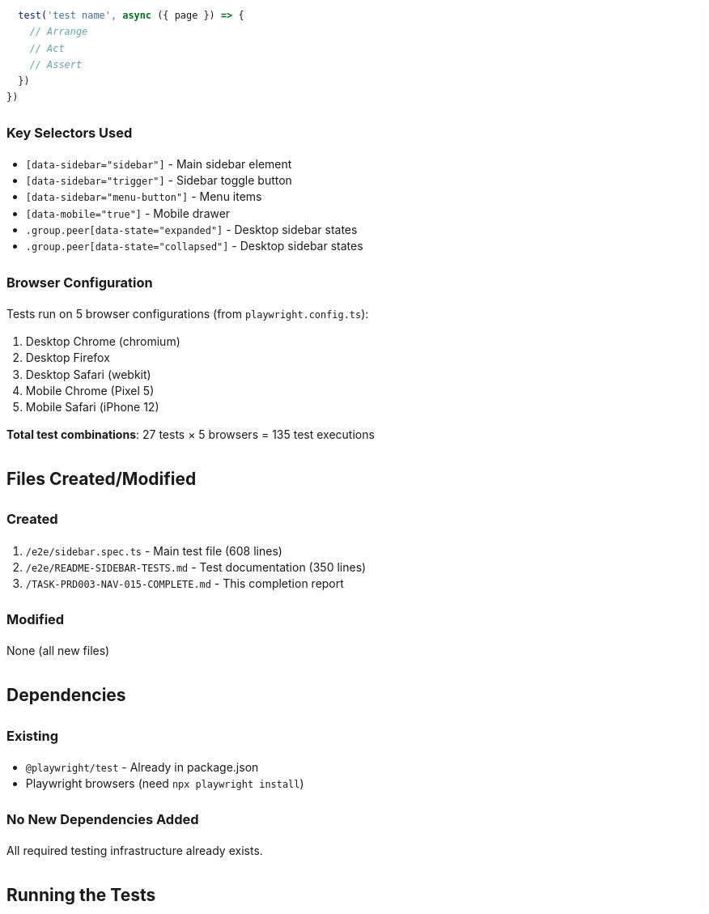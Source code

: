 ```typescript
  test('test name', async ({ page }) => {
    // Arrange
    // Act
    // Assert
  })
})
```

### Key Selectors Used

- `[data-sidebar="sidebar"]` - Main sidebar element
- `[data-sidebar="trigger"]` - Sidebar toggle button
- `[data-sidebar="menu-button"]` - Menu items
- `[data-mobile="true"]` - Mobile drawer
- `.group.peer[data-state="expanded"]` - Desktop sidebar states
- `.group.peer[data-state="collapsed"]` - Desktop sidebar states

### Browser Configuration

Tests run on 5 browser configurations (from `playwright.config.ts`):
1. Desktop Chrome (chromium)
2. Desktop Firefox
3. Desktop Safari (webkit)
4. Mobile Chrome (Pixel 5)
5. Mobile Safari (iPhone 12)

**Total test combinations**: 27 tests × 5 browsers = 135 test executions

## Files Created/Modified

### Created
1. `/e2e/sidebar.spec.ts` - Main test file (608 lines)
2. `/e2e/README-SIDEBAR-TESTS.md` - Test documentation (350 lines)
3. `/TASK-PRD003-NAV-015-COMPLETE.md` - This completion report

### Modified
None (all new files)

## Dependencies

### Existing
- `@playwright/test` - Already in package.json
- Playwright browsers (need `npx playwright install`)

### No New Dependencies Added
All required testing infrastructure already exists.

## Running the Tests
